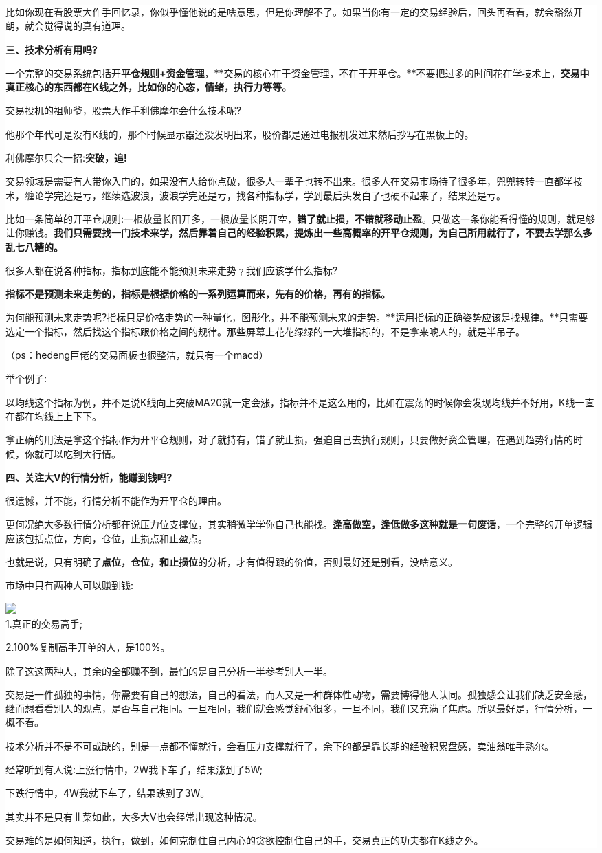 比如你现在看股票大作手回忆录，你似乎懂他说的是啥意思，但是你理解不了。如果当你有一定的交易经验后，回头再看看，就会豁然开朗，就会觉得说的真有道理。

**三、技术分析有用吗?**

一个完整的交易系统包括开**平仓规则+资金管理**，**交易的核心在于资金管理，不在于开平仓。**不要把过多的时间花在学技术上，**交易中真正核心的东西都在K线之外，比如你的心态，情绪，执行力等等。**

交易投机的祖师爷，股票大作手利佛摩尔会什么技术呢?

他那个年代可是没有K线的，那个时候显示器还没发明出来，股价都是通过电报机发过来然后抄写在黑板上的。

利佛摩尔只会一招:**突破，追!**

交易领域是需要有人带你入门的，如果没有人给你点破，很多人一辈子也转不出来。很多人在交易市场待了很多年，兜兜转转一直都学技术，缠论学完还是亏，继续选波浪，波浪学完还是亏，找各种指标学，学到最后头发白了也硬不起来了，结果还是亏。

比如一条简单的开平仓规则:一根放量长阳开多，一根放量长阴开空，**错了就止损，不错就移动止盈**。只做这一条你能看得懂的规则，就足够让你赚钱。**我们只需要找一门技术来学，然后靠着自己的经验积累，提炼出一些高概率的开平仓规则，为自己所用就行了，不要去学那么多乱七八糟的。** 

很多人都在说各种指标，指标到底能不能预测未来走势﹖我们应该学什么指标?

**指标不是预测未来走势的，指标是根据价格的一系列运算而来，先有的价格，再有的指标。**

为何能预测未来走势呢?指标只是价格走势的一种量化，图形化，并不能预测未来的走势。**运用指标的正确姿势应该是找规律。**只需要选定一个指标，然后找这个指标跟价格之间的规律。那些屏幕上花花绿绿的一大堆指标的，不是拿来唬人的，就是半吊子。

（ps：hedeng巨佬的交易面板也很整洁，就只有一个macd）

举个例子:

以均线这个指标为例，并不是说K线向上突破MA20就一定会涨，指标并不是这么用的，比如在震荡的时候你会发现均线并不好用，K线一直在都在均线上上下下。

拿正确的用法是拿这个指标作为开平仓规则，对了就持有，错了就止损，强迫自己去执行规则，只要做好资金管理，在遇到趋势行情的时候，你就可以吃到大行情。

**四、关注大V的行情分析，能赚到钱吗?**

很遗憾，并不能，行情分析不能作为开平仓的理由。

更何况绝大多数行情分析都在说压力位支撑位，其实稍微学学你自己也能找。**逢高做空，逢低做多这种就是一句废话**，一个完整的开单逻辑应该包括点位，方向，仓位，止损点和止盈点。

也就是说，只有明确了**点位，仓位，和止损位**的分析，才有值得跟的价值，否则最好还是别看，没啥意义。

市场中只有两种人可以赚到钱:

![]((20250509)你会将自己的交易系统完整地告诉别人吗_日建魂/v2-3d9f21c014e3ed4c81d5d06475fbb5a4_720w.jpg)  
1.真正的交易高手;

2.100%复制高手开单的人，是100%。

除了这这两种人，其余的全部赚不到，最怕的是自己分析一半参考别人一半。

交易是一件孤独的事情，你需要有自己的想法，自己的看法，而人又是一种群体性动物，需要博得他人认同。孤独感会让我们缺乏安全感，继而想看看别人的观点，是否与自己相同。一旦相同，我们就会感觉舒心很多，一旦不同，我们又充满了焦虑。所以最好是，行情分析，一概不看。

技术分析并不是不可或缺的，别是一点都不懂就行，会看压力支撑就行了，余下的都是靠长期的经验积累盘感，卖油翁唯手熟尔。

经常听到有人说:上涨行情中，2W我下车了，结果涨到了5W;

下跌行情中，4W我就下车了，结果跌到了3W。

其实并不是只有韭菜如此，大多大V也会经常出现这种情况。

交易难的是如何知道，执行，做到，如何克制住自己内心的贪欲控制住自己的手，交易真正的功夫都在K线之外。

